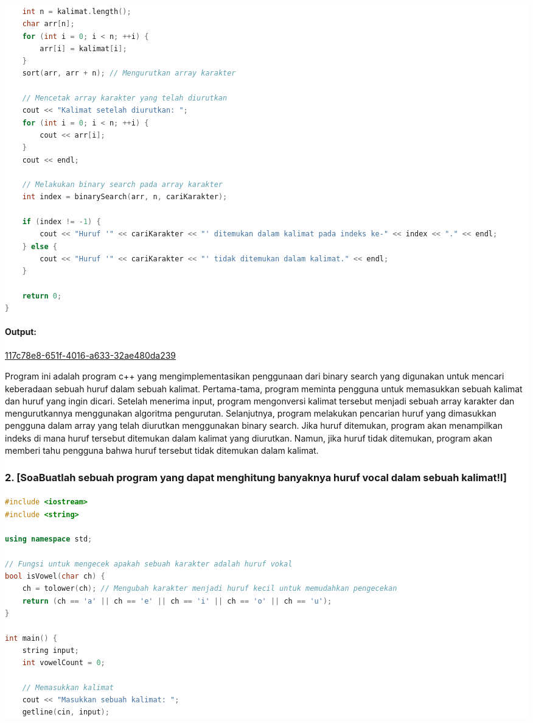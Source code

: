 ```C++
    int n = kalimat.length();
    char arr[n];
    for (int i = 0; i < n; ++i) {
        arr[i] = kalimat[i];
    }
    sort(arr, arr + n); // Mengurutkan array karakter

    // Mencetak array karakter yang telah diurutkan
    cout << "Kalimat setelah diurutkan: ";
    for (int i = 0; i < n; ++i) {
        cout << arr[i];
    }
    cout << endl;

    // Melakukan binary search pada array karakter
    int index = binarySearch(arr, n, cariKarakter);

    if (index != -1) {
        cout << "Huruf '" << cariKarakter << "' ditemukan dalam kalimat pada indeks ke-" << index << "." << endl;
    } else {
        cout << "Huruf '" << cariKarakter << "' tidak ditemukan dalam kalimat." << endl;
    }

    return 0;
}
```
#### Output:
[117c78e8-651f-4016-a633-32ae480da239](https://github.com/fadilahsalehah/Struktur-Data-Assignment/assets/162522335/59406b85-7979-49f2-9a8a-a118f9417e87)

Program ini adalah program c++ yang mengimplementasikan penggunaan dari binary search yang digunakan untuk mencari keberadaan sebuah huruf dalam sebuah kalimat. Pertama-tama, program meminta pengguna untuk memasukkan sebuah kalimat dan huruf yang ingin dicari. Setelah menerima input, program mengonversi kalimat tersebut menjadi sebuah array karakter dan mengurutkannya menggunakan algoritma pengurutan. Selanjutnya, program melakukan pencarian huruf yang dimasukkan pengguna dalam array yang telah diurutkan menggunakan binary search. Jika huruf ditemukan, program akan menampilkan indeks di mana huruf tersebut ditemukan dalam kalimat yang diurutkan. Namun, jika huruf tidak ditemukan, program akan memberi tahu pengguna bahwa huruf tersebut tidak ditemukan dalam kalimat.


### 2. [SoaBuatlah sebuah program yang dapat menghitung banyaknya huruf vocal dalam sebuah kalimat!l]

```C++
#include <iostream>
#include <string>

using namespace std;

// Fungsi untuk mengecek apakah sebuah karakter adalah huruf vokal
bool isVowel(char ch) {
    ch = tolower(ch); // Mengubah karakter menjadi huruf kecil untuk memudahkan pengecekan
    return (ch == 'a' || ch == 'e' || ch == 'i' || ch == 'o' || ch == 'u');
}

int main() {
    string input;
    int vowelCount = 0;

    // Memasukkan kalimat
    cout << "Masukkan sebuah kalimat: ";
    getline(cin, input);

```